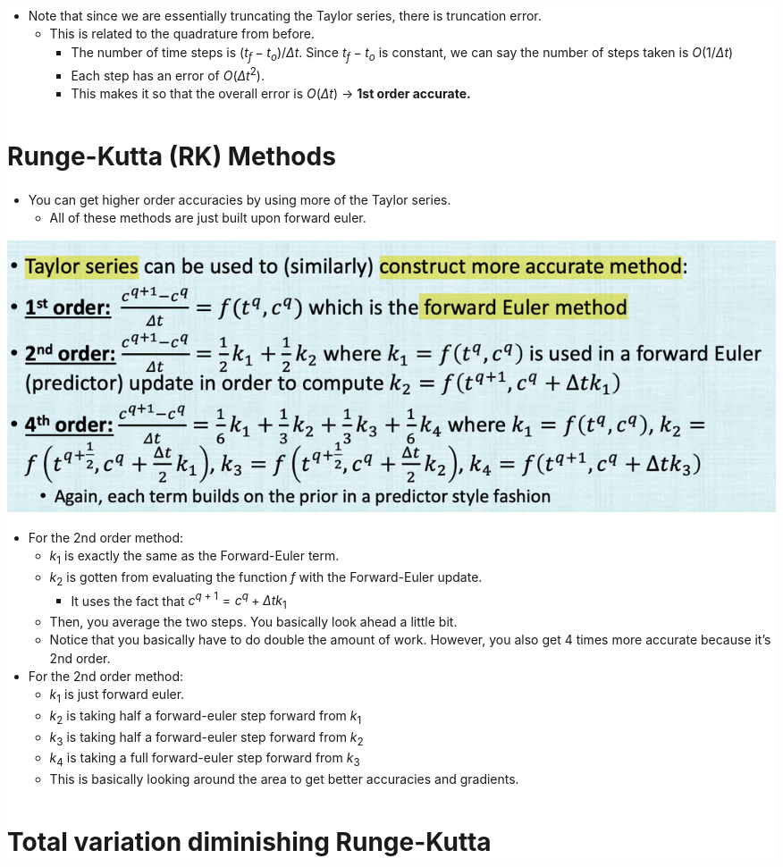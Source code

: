 - Note that since we are essentially truncating the Taylor series, there is truncation error.
    - This is related to the quadrature from before.
        - The number of time steps is $(t_f - t_o) / \Delta t$﻿. Since $t_f - t_o$﻿ is constant, we can say the number of steps taken is $O(1 / \Delta t)$﻿
        - Each step has an error of $O(\Delta t^2)$﻿.
        - This makes it so that the overall error is $O(\Delta t)$﻿ → **1st order accurate.**

# Runge-Kutta (RK) Methods

- You can get higher order accuracies by using more of the Taylor series.
    - All of these methods are just built upon forward euler.

![Untitled 11 19.png](../../attachments/Untitled%2011%2019.png)

- For the 2nd order method:
    - $k_1$﻿ is exactly the same as the Forward-Euler term.
    - $k_2$﻿ is gotten from evaluating the function $f$﻿ with the Forward-Euler update.
        - It uses the fact that $c^{q+1} = c^q + \Delta t k_1$﻿
    - Then, you average the two steps. You basically look ahead a little bit.
    - Notice that you basically have to do double the amount of work. However, you also get 4 times more accurate because it’s 2nd order.
- For the 2nd order method:
    - $k_1$﻿ is just forward euler.
    - $k_2$﻿ is taking half a forward-euler step forward from $k_1$﻿
    - $k_3$﻿ is taking half a forward-euler step forward from $k_2$﻿
    - $k_4$﻿ is taking a full forward-euler step forward from $k_3$﻿
    - This is basically looking around the area to get better accuracies and gradients.

# Total variation diminishing Runge-Kutta
